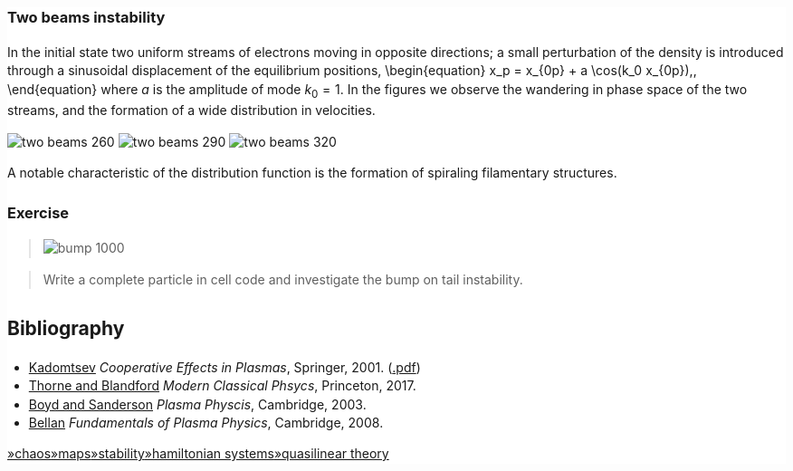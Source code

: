 

### Two beams instability

In the initial state two uniform streams of electrons moving in opposite directions; a small perturbation of the density is introduced through a sinusoidal displacement of the equilibrium positions,
\begin{equation}
  x_p = x_{0p} + a \cos(k_0 x_{0p})\,,
\end{equation}
where $a$ is the amplitude of mode $k_0=1$. In the figures we observe the wandering in phase space of the two streams, and the formation of a wide distribution in velocities.

<img src="{static}/images/pl_twostream_260.png" alt="two beams 260" style="height: 200px;"/>
<img src="{static}/images/pl_twostream_290.png" alt="two beams 290" style="height: 200px;"/>
<img src="{static}/images/pl_twostream_320.png" alt="two beams 320" style="height: 200px;"/>

A notable characteristic of the distribution function is the formation of spiraling filamentary structures.

### Exercise

> <img src="{static}/images/pl_beam1000.png" alt="bump 1000" style="height: 200px;"/>

> Write a complete particle in cell code and investigate the bump on tail instability.


## Bibliography


* [Kadomtsev](https://link-springer-com.lama.univ-amu.fr/chapter/10.1007/978-1-4615-1309-4_1) *Cooperative Effects in Plasmas*, Springer, 2001. ([.pdf]({static}/pdfs/Kadomtsev-2001fk.pdf))
* [Thorne and Blandford](http://www.pmaweb.caltech.edu/Courses/ph136/yr2012/) *Modern Classical Phsycs*, Princeton, 2017.
* [Boyd and Sanderson](http://www.cambridge.org/fr/academic/subjects/physics/astrophysics/physics-plasmas?format=PB&isbn=9780521459129#hCgwWTMZWUgeTwkv.97) *Plasma Physcis*, Cambridge, 2003.
* [Bellan](http://www.cambridge.org/gb/academic/subjects/physics/astrophysics/fundamentals-plasma-physics?format=PB#Y0blUoJQeHr06PIE.97) *Fundamentals of Plasma Physics*, Cambridge, 2008.

[&raquo;chaos]({filename}CH-index.md)[&raquo;maps]({filename}CH-map.md)[&raquo;stability]({filename}CH-cds.md)[&raquo;hamiltonian systems]({filename}CH-hamilton.md)[&raquo;quasilinear theory]({filename}CH-plasma-ql.md)
